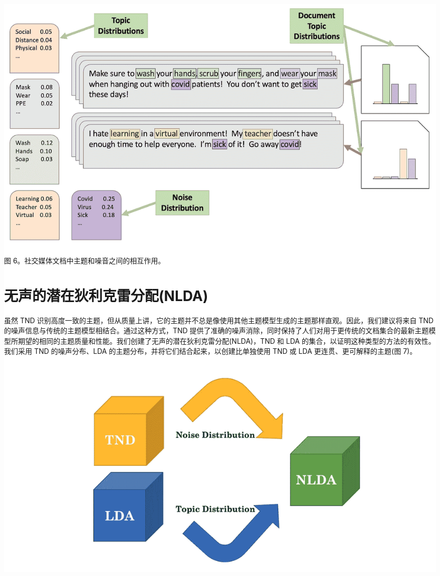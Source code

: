 ![](img/dbcc9aa02f6ff0993137722e77a789b2.png)

图 6。社交媒体文档中主题和噪音之间的相互作用。

# 无声的潜在狄利克雷分配(NLDA)

虽然 TND 识别高度一致的主题，但从质量上讲，它的主题并不总是像使用其他主题模型生成的主题那样直观。因此，我们建议将来自 TND 的噪声信息与传统的主题模型相结合。通过这种方式，TND 提供了准确的噪声消除，同时保持了人们对用于更传统的文档集合的最新主题模型所期望的相同的主题质量和性能。我们创建了无声的潜在狄利克雷分配(NLDA)，TND 和 LDA 的集合，以证明这种类型的方法的有效性。我们采用 TND 的噪声分布、LDA 的主题分布，并将它们结合起来，以创建比单独使用 TND 或 LDA 更连贯、更可解释的主题(图 7)。

![](img/5d81a9e265591edc59255eab2e536ecb.png)
